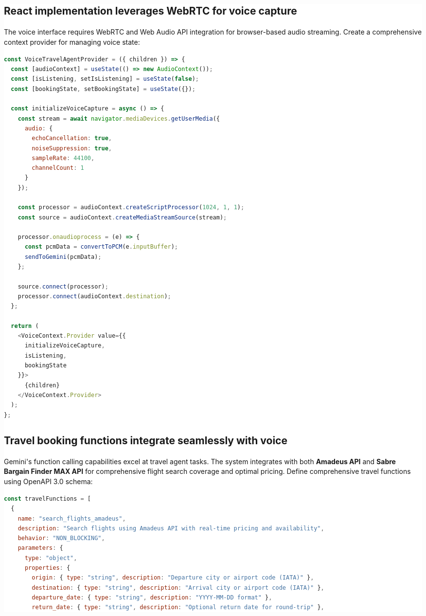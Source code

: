 ## React implementation leverages WebRTC for voice capture

The voice interface requires WebRTC and Web Audio API integration for browser-based audio streaming. Create a comprehensive context provider for managing voice state:

```javascript
const VoiceTravelAgentProvider = ({ children }) => {
  const [audioContext] = useState(() => new AudioContext());
  const [isListening, setIsListening] = useState(false);
  const [bookingState, setBookingState] = useState({});
  
  const initializeVoiceCapture = async () => {
    const stream = await navigator.mediaDevices.getUserMedia({
      audio: {
        echoCancellation: true,
        noiseSuppression: true,
        sampleRate: 44100,
        channelCount: 1
      }
    });
    
    const processor = audioContext.createScriptProcessor(1024, 1, 1);
    const source = audioContext.createMediaStreamSource(stream);
    
    processor.onaudioprocess = (e) => {
      const pcmData = convertToPCM(e.inputBuffer);
      sendToGemini(pcmData);
    };
    
    source.connect(processor);
    processor.connect(audioContext.destination);
  };
  
  return (
    <VoiceContext.Provider value={{
      initializeVoiceCapture,
      isListening,
      bookingState
    }}>
      {children}
    </VoiceContext.Provider>
  );
};
```

## Travel booking functions integrate seamlessly with voice

Gemini's function calling capabilities excel at travel agent tasks. The system integrates with both **Amadeus API** and **Sabre Bargain Finder MAX API** for comprehensive flight search coverage and optimal pricing. Define comprehensive travel functions using OpenAPI 3.0 schema:

```javascript
const travelFunctions = [
  {
    name: "search_flights_amadeus",
    description: "Search flights using Amadeus API with real-time pricing and availability",
    behavior: "NON_BLOCKING",
    parameters: {
      type: "object",
      properties: {
        origin: { type: "string", description: "Departure city or airport code (IATA)" },
        destination: { type: "string", description: "Arrival city or airport code (IATA)" },
        departure_date: { type: "string", description: "YYYY-MM-DD format" },
        return_date: { type: "string", description: "Optional return date for round-trip" },
```